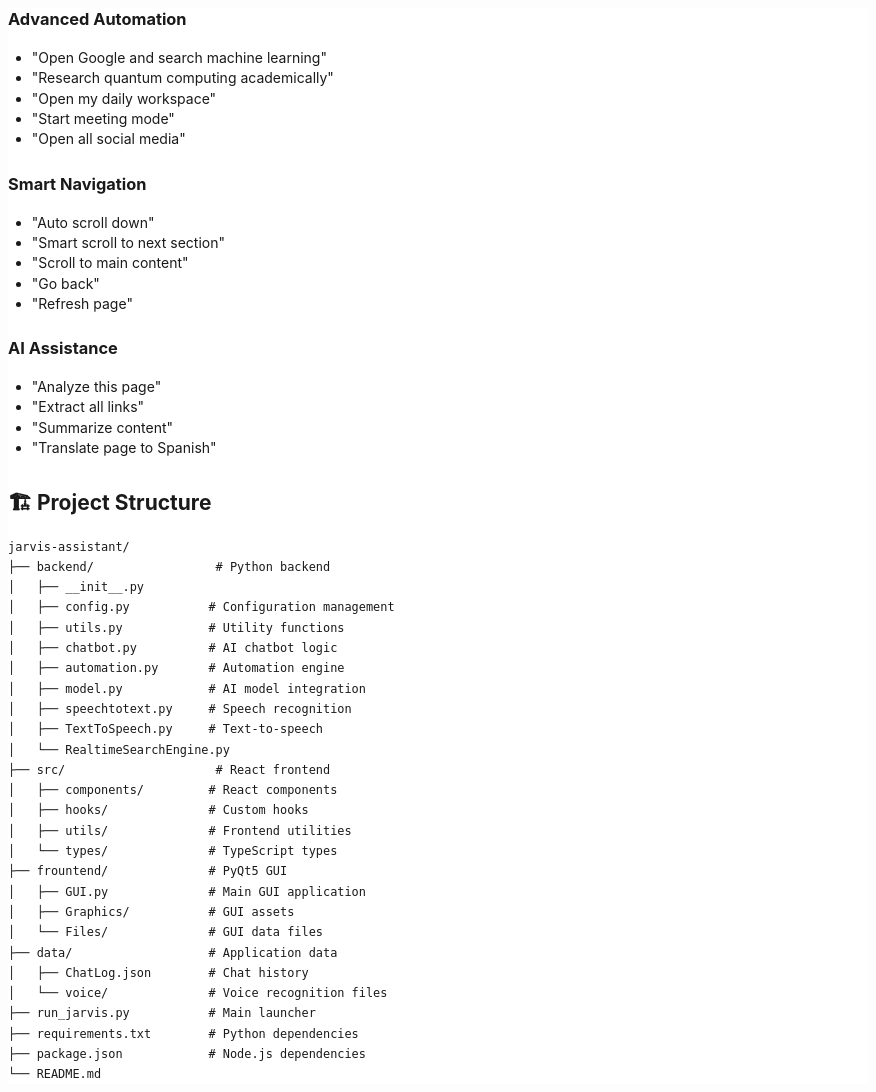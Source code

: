 ### Advanced Automation
- "Open Google and search machine learning"
- "Research quantum computing academically"
- "Open my daily workspace"
- "Start meeting mode"
- "Open all social media"

### Smart Navigation
- "Auto scroll down"
- "Smart scroll to next section"
- "Scroll to main content"
- "Go back"
- "Refresh page"

### AI Assistance
- "Analyze this page"
- "Extract all links"
- "Summarize content"
- "Translate page to Spanish"

## 🏗️ Project Structure

```
jarvis-assistant/
├── backend/                 # Python backend
│   ├── __init__.py
│   ├── config.py           # Configuration management
│   ├── utils.py            # Utility functions
│   ├── chatbot.py          # AI chatbot logic
│   ├── automation.py       # Automation engine
│   ├── model.py            # AI model integration
│   ├── speechtotext.py     # Speech recognition
│   ├── TextToSpeech.py     # Text-to-speech
│   └── RealtimeSearchEngine.py
├── src/                     # React frontend
│   ├── components/         # React components
│   ├── hooks/              # Custom hooks
│   ├── utils/              # Frontend utilities
│   └── types/              # TypeScript types
├── frountend/              # PyQt5 GUI
│   ├── GUI.py              # Main GUI application
│   ├── Graphics/           # GUI assets
│   └── Files/              # GUI data files
├── data/                   # Application data
│   ├── ChatLog.json        # Chat history
│   └── voice/              # Voice recognition files
├── run_jarvis.py           # Main launcher
├── requirements.txt        # Python dependencies
├── package.json            # Node.js dependencies
└── README.md
```
